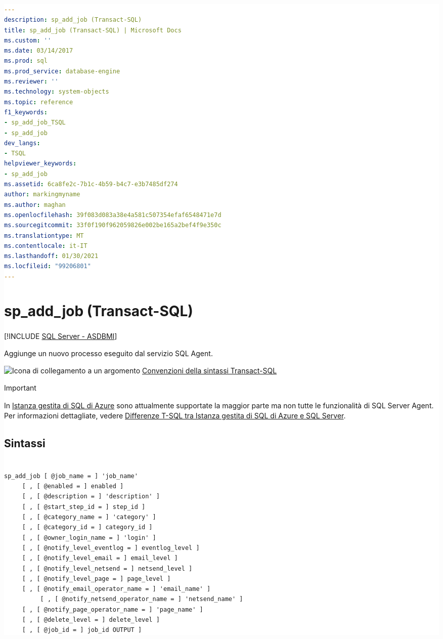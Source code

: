 ```yaml
---
description: sp_add_job (Transact-SQL)
title: sp_add_job (Transact-SQL) | Microsoft Docs
ms.custom: ''
ms.date: 03/14/2017
ms.prod: sql
ms.prod_service: database-engine
ms.reviewer: ''
ms.technology: system-objects
ms.topic: reference
f1_keywords:
- sp_add_job_TSQL
- sp_add_job
dev_langs:
- TSQL
helpviewer_keywords:
- sp_add_job
ms.assetid: 6ca8fe2c-7b1c-4b59-b4c7-e3b7485df274
author: markingmyname
ms.author: maghan
ms.openlocfilehash: 39f083d083a38e4a581c507354efaf6548471e7d
ms.sourcegitcommit: 33f0f190f962059826e002be165a2bef4f9e350c
ms.translationtype: MT
ms.contentlocale: it-IT
ms.lasthandoff: 01/30/2021
ms.locfileid: "99206801"
---
```

# <a name="sp_add_job-transact-sql"></a>sp_add_job (Transact-SQL)
[!INCLUDE [SQL Server - ASDBMI](../../includes/applies-to-version/sql-asdbmi.md)]

  Aggiunge un nuovo processo eseguito dal servizio SQL Agent.  
  
 ![Icona di collegamento a un argomento](../../database-engine/configure-windows/media/topic-link.gif "Icona di collegamento a un argomento") [Convenzioni della sintassi Transact-SQL](../../t-sql/language-elements/transact-sql-syntax-conventions-transact-sql.md)  
 
 > [!IMPORTANT]  
 > In [Istanza gestita di SQL di Azure](/azure/sql-database/sql-database-managed-instance) sono attualmente supportate la maggior parte ma non tutte le funzionalità di SQL Server Agent. Per informazioni dettagliate, vedere [Differenze T-SQL tra Istanza gestita di SQL di Azure e SQL Server](/azure/sql-database/sql-database-managed-instance-transact-sql-information#sql-server-agent).
 
## <a name="syntax"></a>Sintassi  
  
```  
  
sp_add_job [ @job_name = ] 'job_name'  
     [ , [ @enabled = ] enabled ]   
     [ , [ @description = ] 'description' ]   
     [ , [ @start_step_id = ] step_id ]   
     [ , [ @category_name = ] 'category' ]   
     [ , [ @category_id = ] category_id ]   
     [ , [ @owner_login_name = ] 'login' ]   
     [ , [ @notify_level_eventlog = ] eventlog_level ]   
     [ , [ @notify_level_email = ] email_level ]   
     [ , [ @notify_level_netsend = ] netsend_level ]   
     [ , [ @notify_level_page = ] page_level ]   
     [ , [ @notify_email_operator_name = ] 'email_name' ]   
          [ , [ @notify_netsend_operator_name = ] 'netsend_name' ]   
     [ , [ @notify_page_operator_name = ] 'page_name' ]   
     [ , [ @delete_level = ] delete_level ]   
     [ , [ @job_id = ] job_id OUTPUT ]   
```